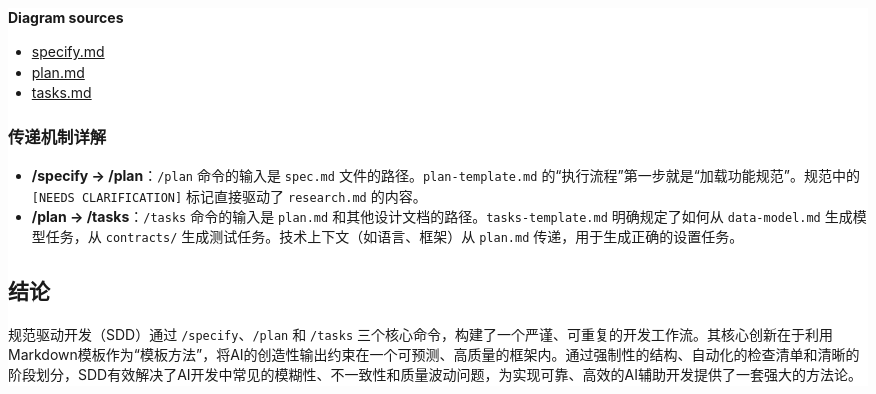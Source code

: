 ```mermaid
```

**Diagram sources**
- [specify.md](file://templates/commands/specify.md)
- [plan.md](file://templates/commands/plan.md)
- [tasks.md](file://templates/commands/tasks.md)

### 传递机制详解
- **/specify → /plan**：`/plan` 命令的输入是 `spec.md` 文件的路径。`plan-template.md` 的“执行流程”第一步就是“加载功能规范”。规范中的 `[NEEDS CLARIFICATION]` 标记直接驱动了 `research.md` 的内容。
- **/plan → /tasks**：`/tasks` 命令的输入是 `plan.md` 和其他设计文档的路径。`tasks-template.md` 明确规定了如何从 `data-model.md` 生成模型任务，从 `contracts/` 生成测试任务。技术上下文（如语言、框架）从 `plan.md` 传递，用于生成正确的设置任务。

## 结论
规范驱动开发（SDD）通过 `/specify`、`/plan` 和 `/tasks` 三个核心命令，构建了一个严谨、可重复的开发工作流。其核心创新在于利用Markdown模板作为“模板方法”，将AI的创造性输出约束在一个可预测、高质量的框架内。通过强制性的结构、自动化的检查清单和清晰的阶段划分，SDD有效解决了AI开发中常见的模糊性、不一致性和质量波动问题，为实现可靠、高效的AI辅助开发提供了一套强大的方法论。
